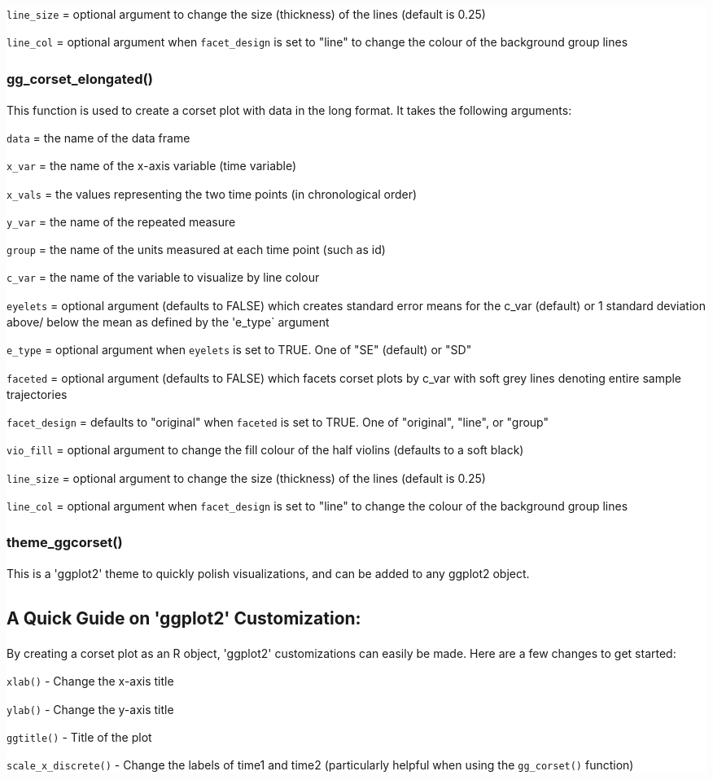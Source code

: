 `line_size` = optional argument to change the size (thickness) of the lines (default is 0.25)

`line_col` = optional argument when `facet_design` is set to "line" to change the colour of the background group lines


### gg_corset_elongated()

This function is used to create a corset plot with data in the long format. It takes the following arguments:

`data` = the name of the data frame

`x_var` = the name of the x-axis variable (time variable)

`x_vals` = the values representing the two time points (in chronological order)

`y_var` = the name of the repeated measure

`group` = the name of the units measured at each time point (such as id)

`c_var` = the name of the variable to visualize by line colour

`eyelets` = optional argument (defaults to FALSE) which creates standard error means for the c_var (default) or 1 standard deviation above/ below the mean as defined by the 'e_type` argument

`e_type` = optional argument when `eyelets` is set to TRUE. One of "SE" (default) or "SD"

`faceted` = optional argument (defaults to FALSE) which facets corset plots by c_var with soft grey lines denoting entire sample trajectories

`facet_design` = defaults to "original" when `faceted` is set to TRUE. One of "original", "line", or "group"

`vio_fill` = optional argument to change the fill colour of the half violins (defaults to a soft black)

`line_size` = optional argument to change the size (thickness) of the lines (default is 0.25)

`line_col` = optional argument when `facet_design` is set to "line" to change the colour of the background group lines


### theme_ggcorset()

This is a 'ggplot2' theme to quickly polish visualizations, and can be added to any ggplot2 object.


## A Quick Guide on 'ggplot2' Customization:

By creating a corset plot as an R object, 'ggplot2' customizations can easily be made. Here are a few changes to get started:

`xlab()` - Change the x-axis title

`ylab()` - Change the y-axis title

`ggtitle()` - Title of the plot

`scale_x_discrete()` - Change the labels of time1 and time2 (particularly helpful when using the `gg_corset()` function)
